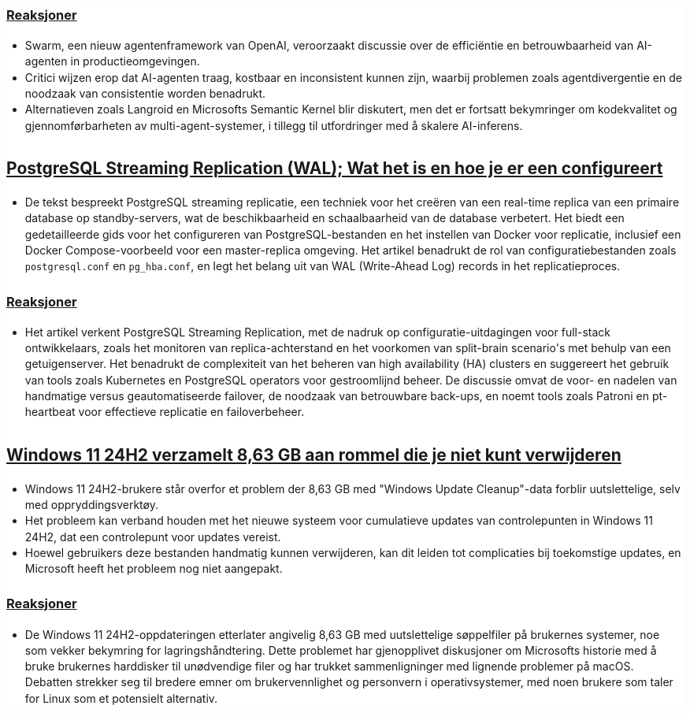 ### [Reaksjoner](https://news.ycombinator.com/item?id=41815173)

- Swarm, een nieuw agentenframework van OpenAI, veroorzaakt discussie over de efficiëntie en betrouwbaarheid van AI-agenten in productieomgevingen.
- Critici wijzen erop dat AI-agenten traag, kostbaar en inconsistent kunnen zijn, waarbij problemen zoals agentdivergentie en de noodzaak van consistentie worden benadrukt.
- Alternatieven zoals Langroid en Microsofts Semantic Kernel blir diskutert, men det er fortsatt bekymringer om kodekvalitet og gjennomførbarheten av multi-agent-systemer, i tillegg til utfordringer med å skalere AI-inferens.

## [PostgreSQL Streaming Replication (WAL); Wat het is en hoe je er een configureert](https://mindhub365.com/sql/postgresql-streaming-replication-wal-what-it-is-and-how-to-configure-one/)

- De tekst bespreekt PostgreSQL streaming replicatie, een techniek voor het creëren van een real-time replica van een primaire database op standby-servers, wat de beschikbaarheid en schaalbaarheid van de database verbetert. Het biedt een gedetailleerde gids voor het configureren van PostgreSQL-bestanden en het instellen van Docker voor replicatie, inclusief een Docker Compose-voorbeeld voor een master-replica omgeving. Het artikel benadrukt de rol van configuratiebestanden zoals `postgresql.conf` en `pg_hba.conf`, en legt het belang uit van WAL (Write-Ahead Log) records in het replicatieproces.

### [Reaksjoner](https://news.ycombinator.com/item?id=41818446)

- Het artikel verkent PostgreSQL Streaming Replication, met de nadruk op configuratie-uitdagingen voor full-stack ontwikkelaars, zoals het monitoren van replica-achterstand en het voorkomen van split-brain scenario's met behulp van een getuigenserver. Het benadrukt de complexiteit van het beheren van high availability (HA) clusters en suggereert het gebruik van tools zoals Kubernetes en PostgreSQL operators voor gestroomlijnd beheer. De discussie omvat de voor- en nadelen van handmatige versus geautomatiseerde failover, de noodzaak van betrouwbare back-ups, en noemt tools zoals Patroni en pt-heartbeat voor effectieve replicatie en failoverbeheer.

## [Windows 11 24H2 verzamelt 8,63 GB aan rommel die je niet kunt verwijderen](https://www.theregister.com/2024/10/11/windows_update_cleanup/)

- Windows 11 24H2-brukere står overfor et problem der 8,63 GB med "Windows Update Cleanup"-data forblir uutslettelige, selv med oppryddingsverktøy.
- Het probleem kan verband houden met het nieuwe systeem voor cumulatieve updates van controlepunten in Windows 11 24H2, dat een controlepunt voor updates vereist.
- Hoewel gebruikers deze bestanden handmatig kunnen verwijderen, kan dit leiden tot complicaties bij toekomstige updates, en Microsoft heeft het probleem nog niet aangepakt.

### [Reaksjoner](https://news.ycombinator.com/item?id=41818815)

- De Windows 11 24H2-oppdateringen etterlater angivelig 8,63 GB med uutslettelige søppelfiler på brukernes systemer, noe som vekker bekymring for lagringshåndtering. Dette problemet har gjenopplivet diskusjoner om Microsofts historie med å bruke brukernes harddisker til unødvendige filer og har trukket sammenligninger med lignende problemer på macOS. Debatten strekker seg til bredere emner om brukervennlighet og personvern i operativsystemer, med noen brukere som taler for Linux som et potensielt alternativ.
